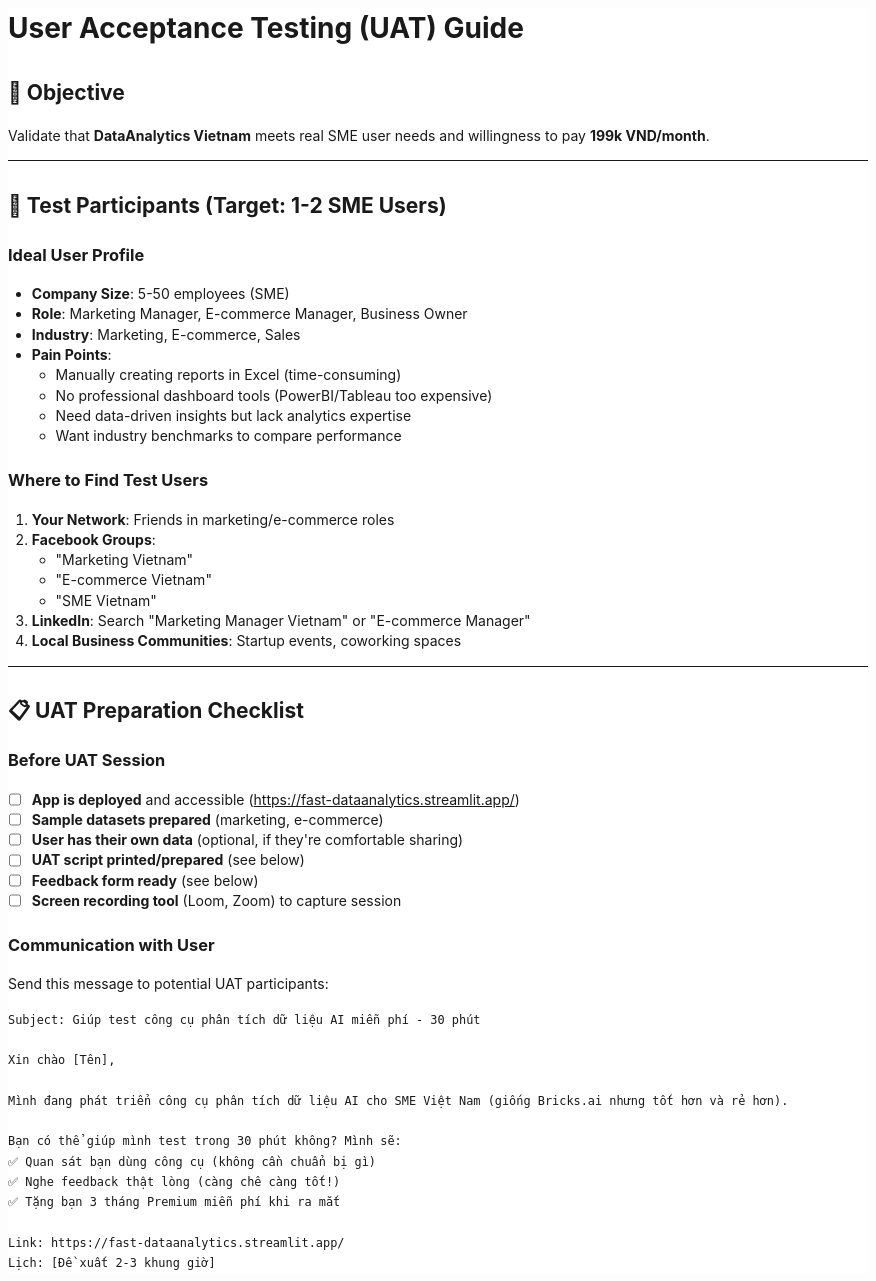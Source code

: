 # User Acceptance Testing (UAT) Guide

## 🎯 Objective

Validate that **DataAnalytics Vietnam** meets real SME user needs and willingness to pay **199k VND/month**.

---

## 👥 **Test Participants (Target: 1-2 SME Users)**

### **Ideal User Profile**
- **Company Size**: 5-50 employees (SME)
- **Role**: Marketing Manager, E-commerce Manager, Business Owner
- **Industry**: Marketing, E-commerce, Sales
- **Pain Points**: 
  - Manually creating reports in Excel (time-consuming)
  - No professional dashboard tools (PowerBI/Tableau too expensive)
  - Need data-driven insights but lack analytics expertise
  - Want industry benchmarks to compare performance

### **Where to Find Test Users**
1. **Your Network**: Friends in marketing/e-commerce roles
2. **Facebook Groups**: 
   - "Marketing Vietnam"
   - "E-commerce Vietnam"
   - "SME Vietnam"
3. **LinkedIn**: Search "Marketing Manager Vietnam" or "E-commerce Manager"
4. **Local Business Communities**: Startup events, coworking spaces

---

## 📋 **UAT Preparation Checklist**

### **Before UAT Session**
- [ ] **App is deployed** and accessible (https://fast-dataanalytics.streamlit.app/)
- [ ] **Sample datasets prepared** (marketing, e-commerce)
- [ ] **User has their own data** (optional, if they're comfortable sharing)
- [ ] **UAT script printed/prepared** (see below)
- [ ] **Feedback form ready** (see below)
- [ ] **Screen recording tool** (Loom, Zoom) to capture session

### **Communication with User**
Send this message to potential UAT participants:

```
Subject: Giúp test công cụ phân tích dữ liệu AI miễn phí - 30 phút

Xin chào [Tên],

Mình đang phát triển công cụ phân tích dữ liệu AI cho SME Việt Nam (giống Bricks.ai nhưng tốt hơn và rẻ hơn).

Bạn có thể giúp mình test trong 30 phút không? Mình sẽ:
✅ Quan sát bạn dùng công cụ (không cần chuẩn bị gì)
✅ Nghe feedback thật lòng (càng chê càng tốt!)
✅ Tặng bạn 3 tháng Premium miễn phí khi ra mắt

Link: https://fast-dataanalytics.streamlit.app/
Lịch: [Đề xuất 2-3 khung giờ]

```